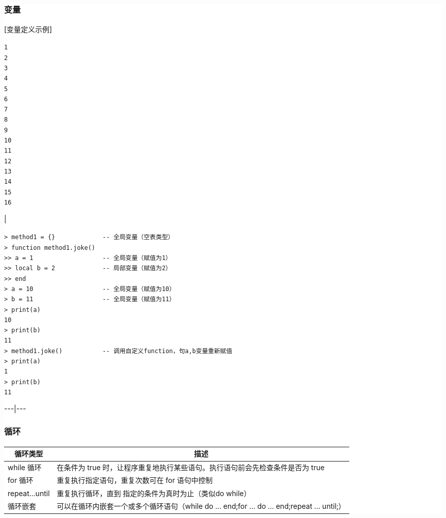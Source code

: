 ### 变量

[变量定义示例]

    
    
    1  
    2  
    3  
    4  
    5  
    6  
    7  
    8  
    9  
    10  
    11  
    12  
    13  
    14  
    15  
    16  
    

|

    
    
    > method1 = {}             -- 全局变量（空表类型）  
    > function method1.joke()  
    >> a = 1                   -- 全局变量（赋值为1）  
    >> local b = 2             -- 局部变量（赋值为2）  
    >> end  
    > a = 10                   -- 全局变量（赋值为10）  
    > b = 11                   -- 全局变量（赋值为11）  
    > print(a)  
    10  
    > print(b)  
    11  
    > method1.joke()           -- 调用自定义function，句a,b变量重新赋值  
    > print(a)  
    1  
    > print(b)  
    11  
      
  
---|---  
  
### 循环

循环类型 | 描述  
---|---  
while 循环 | 在条件为 true 时，让程序重复地执行某些语句。执行语句前会先检查条件是否为 true  
for 循环 | 重复执行指定语句，重复次数可在 for 语句中控制  
repeat…until | 重复执行循环，直到 指定的条件为真时为止（类似do while）  
循环嵌套 | 可以在循环内嵌套一个或多个循环语句（while do … end;for … do … end;repeat … until;）  
  